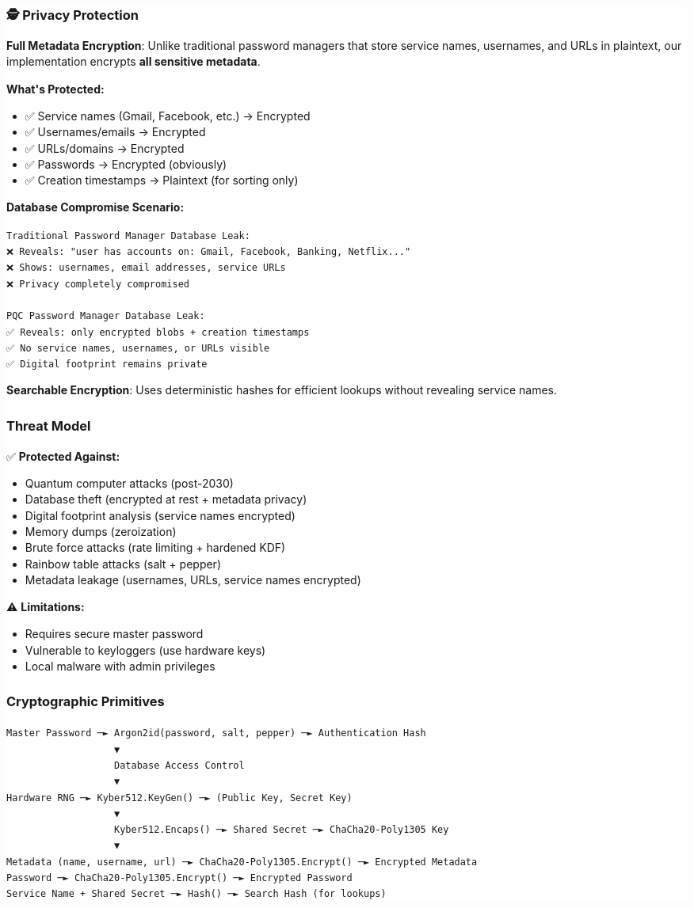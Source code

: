 ### 🕵️ Privacy Protection

**Full Metadata Encryption**: Unlike traditional password managers that store service names, usernames, and URLs in plaintext, our implementation encrypts **all sensitive metadata**.

**What's Protected:**
- ✅ Service names (Gmail, Facebook, etc.) → Encrypted
- ✅ Usernames/emails → Encrypted  
- ✅ URLs/domains → Encrypted
- ✅ Passwords → Encrypted (obviously)
- ✅ Creation timestamps → Plaintext (for sorting only)

**Database Compromise Scenario:**
```
Traditional Password Manager Database Leak:
❌ Reveals: "user has accounts on: Gmail, Facebook, Banking, Netflix..."
❌ Shows: usernames, email addresses, service URLs
❌ Privacy completely compromised

PQC Password Manager Database Leak:
✅ Reveals: only encrypted blobs + creation timestamps
✅ No service names, usernames, or URLs visible
✅ Digital footprint remains private
```

**Searchable Encryption**: Uses deterministic hashes for efficient lookups without revealing service names.

### Threat Model
✅ **Protected Against:**
- Quantum computer attacks (post-2030)
- Database theft (encrypted at rest + metadata privacy)
- Digital footprint analysis (service names encrypted)
- Memory dumps (zeroization)
- Brute force attacks (rate limiting + hardened KDF)
- Rainbow table attacks (salt + pepper)
- Metadata leakage (usernames, URLs, service names encrypted)

⚠️ **Limitations:**
- Requires secure master password
- Vulnerable to keyloggers (use hardware keys)
- Local malware with admin privileges

### Cryptographic Primitives
```
Master Password ─► Argon2id(password, salt, pepper) ─► Authentication Hash
                   ▼
                   Database Access Control
                   ▼
Hardware RNG ─► Kyber512.KeyGen() ─► (Public Key, Secret Key)
                   ▼
                   Kyber512.Encaps() ─► Shared Secret ─► ChaCha20-Poly1305 Key
                   ▼
Metadata (name, username, url) ─► ChaCha20-Poly1305.Encrypt() ─► Encrypted Metadata
Password ─► ChaCha20-Poly1305.Encrypt() ─► Encrypted Password
Service Name + Shared Secret ─► Hash() ─► Search Hash (for lookups)
```
